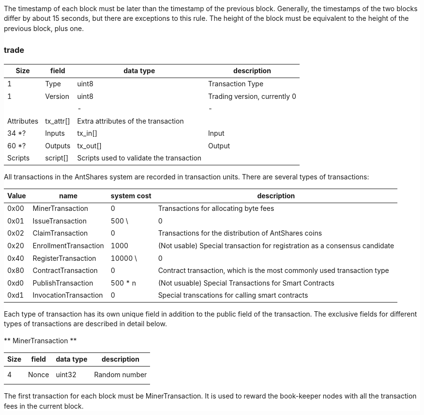 The timestamp of each block must be later than the timestamp of the previous block. Generally, the timestamps of the two blocks differ by about 15 seconds, but there are exceptions to this rule. The height of the block must be equivalent to the height of the previous block, plus one.

### trade

| Size | field | data type | description |
| - | ---------- | --------- | ------------ |
| 1 | Type | uint8 | Transaction Type |
| 1 | Version | uint8 | Trading version, currently 0 |
| | | - | - | Data specific to transaction type
Attributes | tx_attr[] | Extra attributes of the transaction
| 34 *? | Inputs | tx_in[] | Input |
| 60 *? | Outputs | tx_out[] | Output |
Scripts | script[] | Scripts used to validate the transaction

All transactions in the AntShares system are recorded in transaction units. There are several types of transactions:

| Value | name | system cost | description |
| ---- | --------------------- | -------- | ---------------------- |
| 0x00 | MinerTransaction | 0 | Transactions for allocating byte fees |
| 0x01 | IssueTransaction | 500 \ | 0 | Transactions for Distributing Assets
| 0x02 | ClaimTransaction | 0 | Transactions for the distribution of AntShares coins
| 0x20 | EnrollmentTransaction | 1000 | (Not usable) Special transaction for registration as a consensus candidate |
| 0x40 | RegisterTransaction | 10000 \ | 0 | (Not usable) Transactions for asset registration
| 0x80 | ContractTransaction | 0 | Contract transaction, which is the most commonly used transaction type
| 0xd0 | PublishTransaction | 500 * n | (Not usuable) Special Transactions for Smart Contracts |
| 0xd1 | InvocationTransaction | 0 | Special transcations for calling smart contracts |

Each type of transaction has its own unique field in addition to the public field of the transaction. The exclusive fields for different types of transactions are described in detail below.

** MinerTransaction **

| Size | field | data type | description |
| ---- | ----- | ------ | ------- |
| | | | | | | Public fields for transactions
4 | Nonce | uint32 | Random number |
| | | | | | | Public fields for transactions

The first transaction for each block must be MinerTransaction. It is used to reward the book-keeper nodes with all the transaction fees in the current block.
